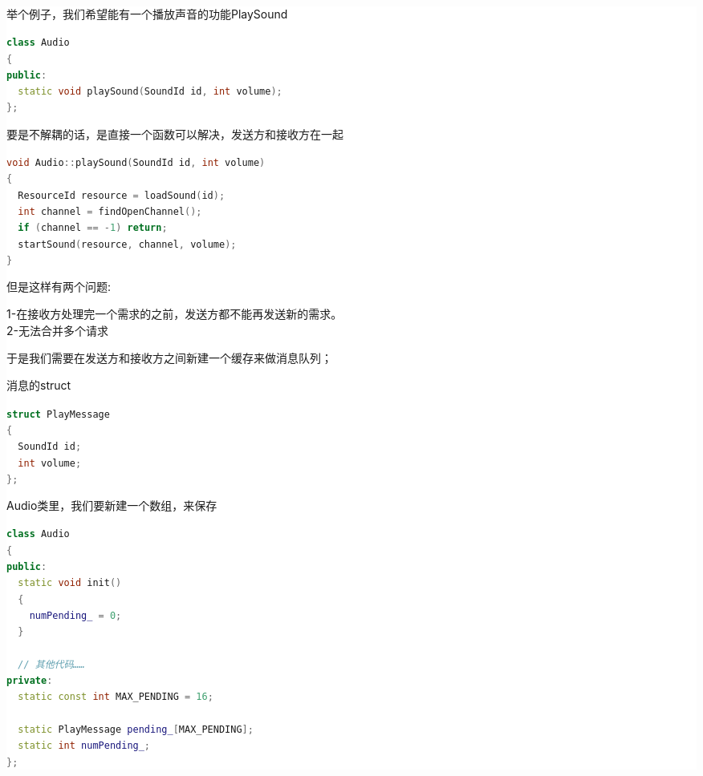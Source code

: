 
举个例子，我们希望能有一个播放声音的功能PlaySound
```cpp
class Audio
{
public:
  static void playSound(SoundId id, int volume);
};
```

要是不解耦的话，是直接一个函数可以解决，发送方和接收方在一起
```cpp
void Audio::playSound(SoundId id, int volume)
{
  ResourceId resource = loadSound(id);
  int channel = findOpenChannel();
  if (channel == -1) return;
  startSound(resource, channel, volume);
}
```

但是这样有两个问题:

1-在接收方处理完一个需求的之前，发送方都不能再发送新的需求。</br>
2-无法合并多个请求

于是我们需要在发送方和接收方之间新建一个缓存来做消息队列；

消息的struct
```cpp
struct PlayMessage
{
  SoundId id;
  int volume;
};
```

Audio类里，我们要新建一个数组，来保存
```cpp
class Audio
{
public:
  static void init()
  {
    numPending_ = 0;
  }

  // 其他代码……
private:
  static const int MAX_PENDING = 16;

  static PlayMessage pending_[MAX_PENDING];
  static int numPending_;
};
```


[Command Pattern 命令模式]: https://github.com/QianMo/Unity-Design-Pattern/tree/master/Assets/Behavioral%20Patterns/Command%20Pattern